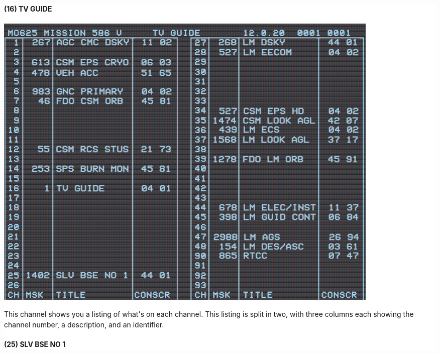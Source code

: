 #### (16) TV GUIDE

![](images\screens\Base_Examples\Hardcopy_channel16_0.png)

This channel shows you a listing of what's on each channel. This listing is split in two, with three columns each showing the channel number, a description, and an identifier.

#### (25) SLV BSE NO 1
